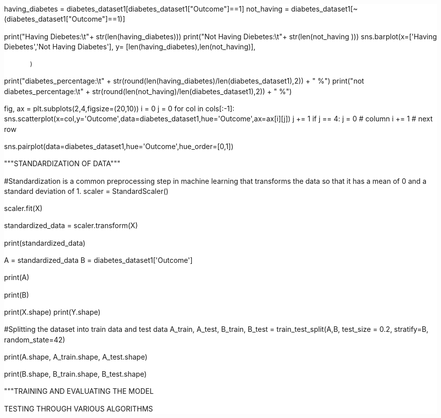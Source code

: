 having_diabetes = diabetes_dataset1[diabetes_dataset1["Outcome"]==1]
not_having = diabetes_dataset1[~(diabetes_dataset1["Outcome"]==1)]



print("Having Diebetes:\t"+ str(len(having_diabetes)))
print("Not Having Diebetes:\t"+ str(len(not_having
                                       )))
sns.barplot(x=['Having Diebetes','Not Having Diabetes'], y= [len(having_diabetes),len(not_having)],

           )

print("diabetes_percentage:\t" + str(round(len(having_diabetes)/len(diabetes_dataset1),2)) + " %")
print("not diabetes_percentage:\t" + str(round(len(not_having)/len(diabetes_dataset1),2)) + " %")

fig, ax = plt.subplots(2,4,figsize=(20,10))
i = 0
j = 0
for col in cols[:-1]:
    sns.scatterplot(x=col,y='Outcome',data=diabetes_dataset1,hue='Outcome',ax=ax[i][j])
    j += 1
    if j == 4:
        j = 0 # column
        i += 1 # next row

sns.pairplot(data=diabetes_dataset1,hue='Outcome',hue_order=[0,1])

"""STANDARDIZATION OF DATA"""

#Standardization is a common preprocessing step in machine learning that transforms the data so that it has a mean of 0 and a standard deviation of 1.
scaler = StandardScaler()

scaler.fit(X)

standardized_data = scaler.transform(X)

print(standardized_data)

A = standardized_data
B = diabetes_dataset1['Outcome']

print(A)

print(B)

print(X.shape)
print(Y.shape)

#Splitting the dataset into train data and test data
A_train, A_test, B_train, B_test = train_test_split(A,B, test_size = 0.2, stratify=B, random_state=42)

print(A.shape, A_train.shape, A_test.shape)

print(B.shape, B_train.shape, B_test.shape)

"""TRAINING AND EVALUATING THE MODEL

TESTING THROUGH VARIOUS ALGORITHMS
